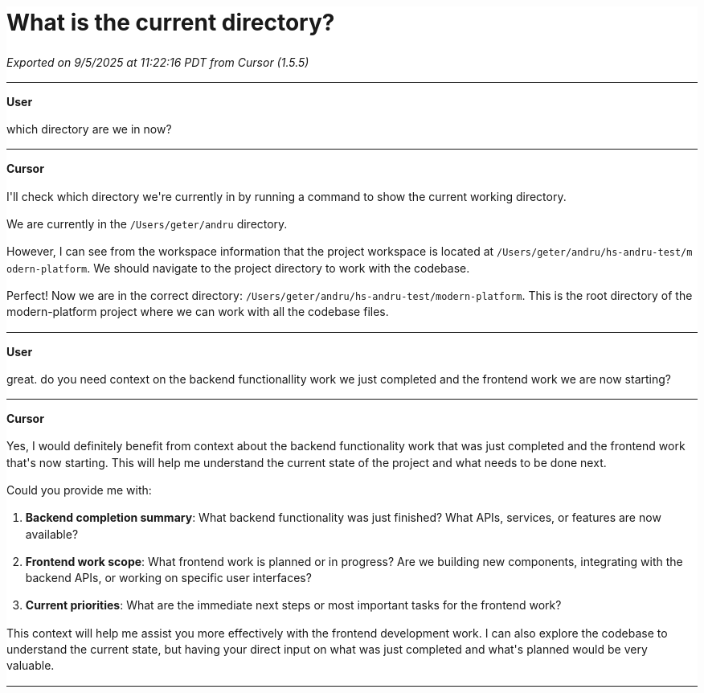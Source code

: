 # What is the current directory?
_Exported on 9/5/2025 at 11:22:16 PDT from Cursor (1.5.5)_

---

**User**

which directory are we in now? 

---

**Cursor**

I'll check which directory we're currently in by running a command to show the current working directory.


We are currently in the `/Users/geter/andru` directory. 

However, I can see from the workspace information that the project workspace is located at `/Users/geter/andru/hs-andru-test/modern-platform`. We should navigate to the project directory to work with the codebase.


Perfect! Now we are in the correct directory: `/Users/geter/andru/hs-andru-test/modern-platform`. This is the root directory of the modern-platform project where we can work with all the codebase files.

---

**User**

great. do you need context on the backend functionallity work we just completed and the frontend work we are now starting? 

---

**Cursor**

Yes, I would definitely benefit from context about the backend functionality work that was just completed and the frontend work that's now starting. This will help me understand the current state of the project and what needs to be done next.

Could you provide me with:

1. **Backend completion summary**: What backend functionality was just finished? What APIs, services, or features are now available?

2. **Frontend work scope**: What frontend work is planned or in progress? Are we building new components, integrating with the backend APIs, or working on specific user interfaces?

3. **Current priorities**: What are the immediate next steps or most important tasks for the frontend work?

This context will help me assist you more effectively with the frontend development work. I can also explore the codebase to understand the current state, but having your direct input on what was just completed and what's planned would be very valuable.

---
